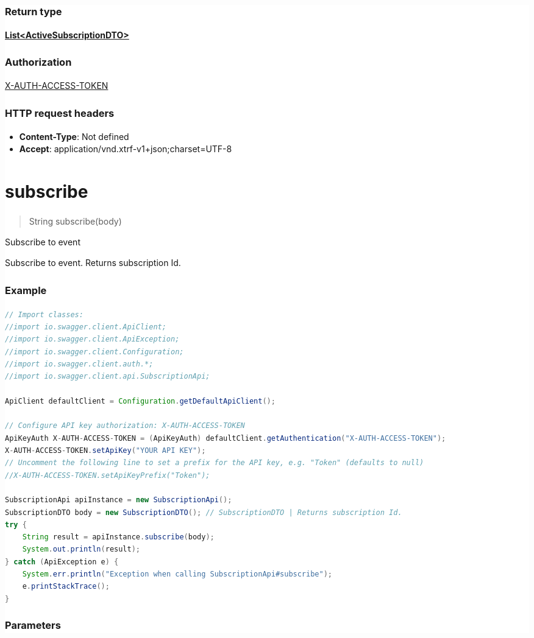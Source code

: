 ### Return type

[**List&lt;ActiveSubscriptionDTO&gt;**](ActiveSubscriptionDTO.md)

### Authorization

[X-AUTH-ACCESS-TOKEN](../README.md#X-AUTH-ACCESS-TOKEN)

### HTTP request headers

 - **Content-Type**: Not defined
 - **Accept**: application/vnd.xtrf-v1+json;charset=UTF-8

<a name="subscribe"></a>
# **subscribe**
> String subscribe(body)

Subscribe to event

Subscribe to event. Returns subscription Id.

### Example
```java
// Import classes:
//import io.swagger.client.ApiClient;
//import io.swagger.client.ApiException;
//import io.swagger.client.Configuration;
//import io.swagger.client.auth.*;
//import io.swagger.client.api.SubscriptionApi;

ApiClient defaultClient = Configuration.getDefaultApiClient();

// Configure API key authorization: X-AUTH-ACCESS-TOKEN
ApiKeyAuth X-AUTH-ACCESS-TOKEN = (ApiKeyAuth) defaultClient.getAuthentication("X-AUTH-ACCESS-TOKEN");
X-AUTH-ACCESS-TOKEN.setApiKey("YOUR API KEY");
// Uncomment the following line to set a prefix for the API key, e.g. "Token" (defaults to null)
//X-AUTH-ACCESS-TOKEN.setApiKeyPrefix("Token");

SubscriptionApi apiInstance = new SubscriptionApi();
SubscriptionDTO body = new SubscriptionDTO(); // SubscriptionDTO | Returns subscription Id.
try {
    String result = apiInstance.subscribe(body);
    System.out.println(result);
} catch (ApiException e) {
    System.err.println("Exception when calling SubscriptionApi#subscribe");
    e.printStackTrace();
}
```

### Parameters
